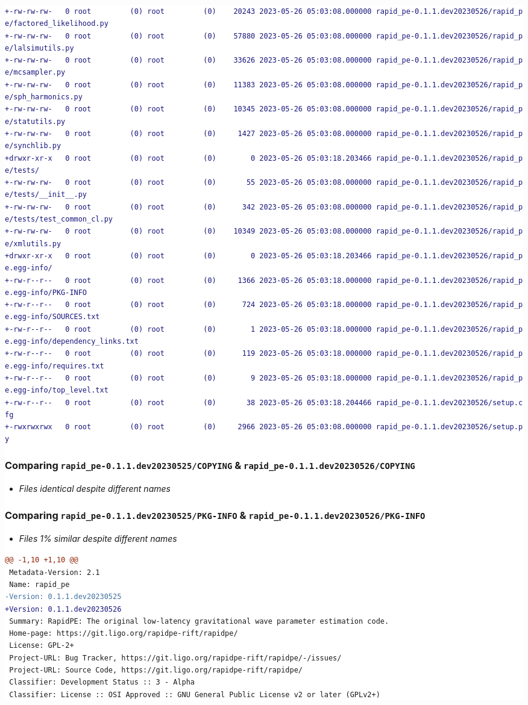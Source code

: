 ```diff
+-rw-rw-rw-   0 root         (0) root         (0)    20243 2023-05-26 05:03:08.000000 rapid_pe-0.1.1.dev20230526/rapid_pe/factored_likelihood.py
+-rw-rw-rw-   0 root         (0) root         (0)    57880 2023-05-26 05:03:08.000000 rapid_pe-0.1.1.dev20230526/rapid_pe/lalsimutils.py
+-rw-rw-rw-   0 root         (0) root         (0)    33626 2023-05-26 05:03:08.000000 rapid_pe-0.1.1.dev20230526/rapid_pe/mcsampler.py
+-rw-rw-rw-   0 root         (0) root         (0)    11383 2023-05-26 05:03:08.000000 rapid_pe-0.1.1.dev20230526/rapid_pe/sph_harmonics.py
+-rw-rw-rw-   0 root         (0) root         (0)    10345 2023-05-26 05:03:08.000000 rapid_pe-0.1.1.dev20230526/rapid_pe/statutils.py
+-rw-rw-rw-   0 root         (0) root         (0)     1427 2023-05-26 05:03:08.000000 rapid_pe-0.1.1.dev20230526/rapid_pe/synchlib.py
+drwxr-xr-x   0 root         (0) root         (0)        0 2023-05-26 05:03:18.203466 rapid_pe-0.1.1.dev20230526/rapid_pe/tests/
+-rw-rw-rw-   0 root         (0) root         (0)       55 2023-05-26 05:03:08.000000 rapid_pe-0.1.1.dev20230526/rapid_pe/tests/__init__.py
+-rw-rw-rw-   0 root         (0) root         (0)      342 2023-05-26 05:03:08.000000 rapid_pe-0.1.1.dev20230526/rapid_pe/tests/test_common_cl.py
+-rw-rw-rw-   0 root         (0) root         (0)    10349 2023-05-26 05:03:08.000000 rapid_pe-0.1.1.dev20230526/rapid_pe/xmlutils.py
+drwxr-xr-x   0 root         (0) root         (0)        0 2023-05-26 05:03:18.203466 rapid_pe-0.1.1.dev20230526/rapid_pe.egg-info/
+-rw-r--r--   0 root         (0) root         (0)     1366 2023-05-26 05:03:18.000000 rapid_pe-0.1.1.dev20230526/rapid_pe.egg-info/PKG-INFO
+-rw-r--r--   0 root         (0) root         (0)      724 2023-05-26 05:03:18.000000 rapid_pe-0.1.1.dev20230526/rapid_pe.egg-info/SOURCES.txt
+-rw-r--r--   0 root         (0) root         (0)        1 2023-05-26 05:03:18.000000 rapid_pe-0.1.1.dev20230526/rapid_pe.egg-info/dependency_links.txt
+-rw-r--r--   0 root         (0) root         (0)      119 2023-05-26 05:03:18.000000 rapid_pe-0.1.1.dev20230526/rapid_pe.egg-info/requires.txt
+-rw-r--r--   0 root         (0) root         (0)        9 2023-05-26 05:03:18.000000 rapid_pe-0.1.1.dev20230526/rapid_pe.egg-info/top_level.txt
+-rw-r--r--   0 root         (0) root         (0)       38 2023-05-26 05:03:18.204466 rapid_pe-0.1.1.dev20230526/setup.cfg
+-rwxrwxrwx   0 root         (0) root         (0)     2966 2023-05-26 05:03:08.000000 rapid_pe-0.1.1.dev20230526/setup.py
```

### Comparing `rapid_pe-0.1.1.dev20230525/COPYING` & `rapid_pe-0.1.1.dev20230526/COPYING`

 * *Files identical despite different names*

### Comparing `rapid_pe-0.1.1.dev20230525/PKG-INFO` & `rapid_pe-0.1.1.dev20230526/PKG-INFO`

 * *Files 1% similar despite different names*

```diff
@@ -1,10 +1,10 @@
 Metadata-Version: 2.1
 Name: rapid_pe
-Version: 0.1.1.dev20230525
+Version: 0.1.1.dev20230526
 Summary: RapidPE: The original low-latency gravitational wave parameter estimation code.
 Home-page: https://git.ligo.org/rapidpe-rift/rapidpe/
 License: GPL-2+
 Project-URL: Bug Tracker, https://git.ligo.org/rapidpe-rift/rapidpe/-/issues/
 Project-URL: Source Code, https://git.ligo.org/rapidpe-rift/rapidpe/
 Classifier: Development Status :: 3 - Alpha
 Classifier: License :: OSI Approved :: GNU General Public License v2 or later (GPLv2+)
```
